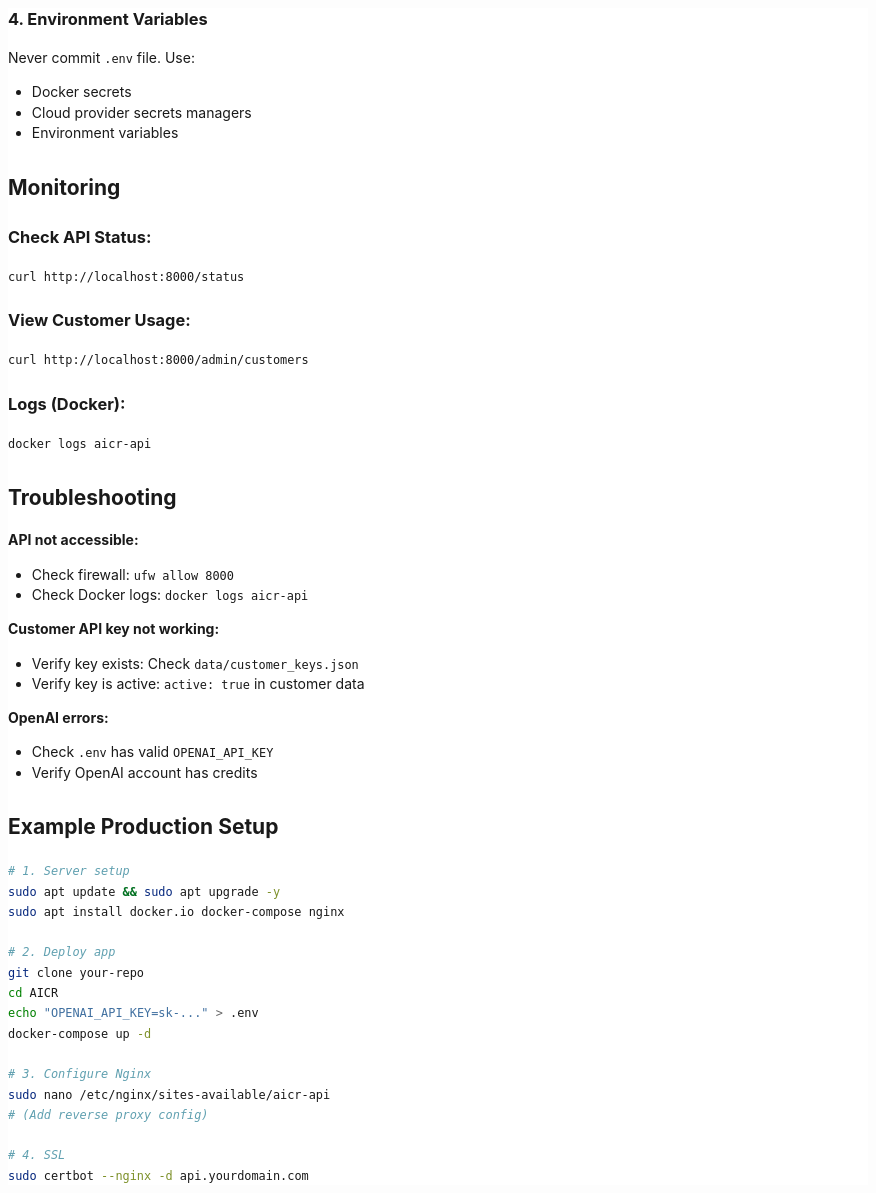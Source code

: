 ### 4. Environment Variables

Never commit `.env` file. Use:
- Docker secrets
- Cloud provider secrets managers
- Environment variables

## Monitoring

### Check API Status:
```bash
curl http://localhost:8000/status
```

### View Customer Usage:
```bash
curl http://localhost:8000/admin/customers
```

### Logs (Docker):
```bash
docker logs aicr-api
```

## Troubleshooting

**API not accessible:**
- Check firewall: `ufw allow 8000`
- Check Docker logs: `docker logs aicr-api`

**Customer API key not working:**
- Verify key exists: Check `data/customer_keys.json`
- Verify key is active: `active: true` in customer data

**OpenAI errors:**
- Check `.env` has valid `OPENAI_API_KEY`
- Verify OpenAI account has credits

## Example Production Setup

```bash
# 1. Server setup
sudo apt update && sudo apt upgrade -y
sudo apt install docker.io docker-compose nginx

# 2. Deploy app
git clone your-repo
cd AICR
echo "OPENAI_API_KEY=sk-..." > .env
docker-compose up -d

# 3. Configure Nginx
sudo nano /etc/nginx/sites-available/aicr-api
# (Add reverse proxy config)

# 4. SSL
sudo certbot --nginx -d api.yourdomain.com
```
